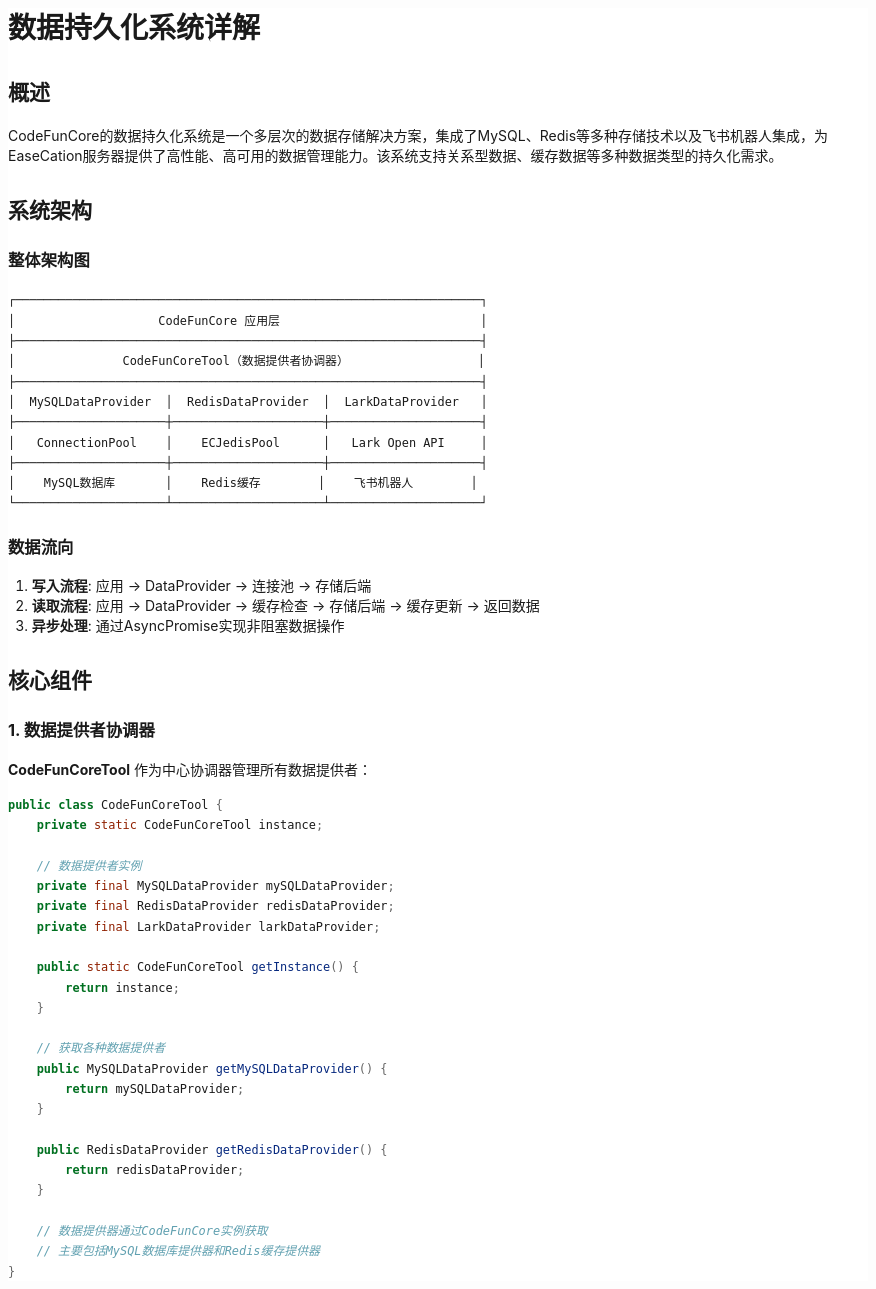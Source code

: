 # 数据持久化系统详解

## 概述

CodeFunCore的数据持久化系统是一个多层次的数据存储解决方案，集成了MySQL、Redis等多种存储技术以及飞书机器人集成，为EaseCation服务器提供了高性能、高可用的数据管理能力。该系统支持关系型数据、缓存数据等多种数据类型的持久化需求。

## 系统架构

### 整体架构图

```
┌─────────────────────────────────────────────────────────────────┐
│                    CodeFunCore 应用层                            │
├─────────────────────────────────────────────────────────────────┤
│               CodeFunCoreTool（数据提供者协调器）                  │
├─────────────────────────────────────────────────────────────────┤
│  MySQLDataProvider  │  RedisDataProvider  │  LarkDataProvider   │
├─────────────────────┼─────────────────────┼─────────────────────┤
│   ConnectionPool    │    ECJedisPool      │   Lark Open API     │
├─────────────────────┼─────────────────────┼─────────────────────┤
│    MySQL数据库       │    Redis缓存        │    飞书机器人        │
└─────────────────────┴─────────────────────┴─────────────────────┘
```

### 数据流向

1. **写入流程**: 应用 → DataProvider → 连接池 → 存储后端
2. **读取流程**: 应用 → DataProvider → 缓存检查 → 存储后端 → 缓存更新 → 返回数据
3. **异步处理**: 通过AsyncPromise实现非阻塞数据操作

## 核心组件

### 1. 数据提供者协调器

**CodeFunCoreTool** 作为中心协调器管理所有数据提供者：

```java
public class CodeFunCoreTool {
    private static CodeFunCoreTool instance;
    
    // 数据提供者实例
    private final MySQLDataProvider mySQLDataProvider;
    private final RedisDataProvider redisDataProvider;
    private final LarkDataProvider larkDataProvider;
    
    public static CodeFunCoreTool getInstance() {
        return instance;
    }
    
    // 获取各种数据提供者
    public MySQLDataProvider getMySQLDataProvider() {
        return mySQLDataProvider;
    }
    
    public RedisDataProvider getRedisDataProvider() {
        return redisDataProvider;
    }
    
    // 数据提供器通过CodeFunCore实例获取
    // 主要包括MySQL数据库提供器和Redis缓存提供器
}
```